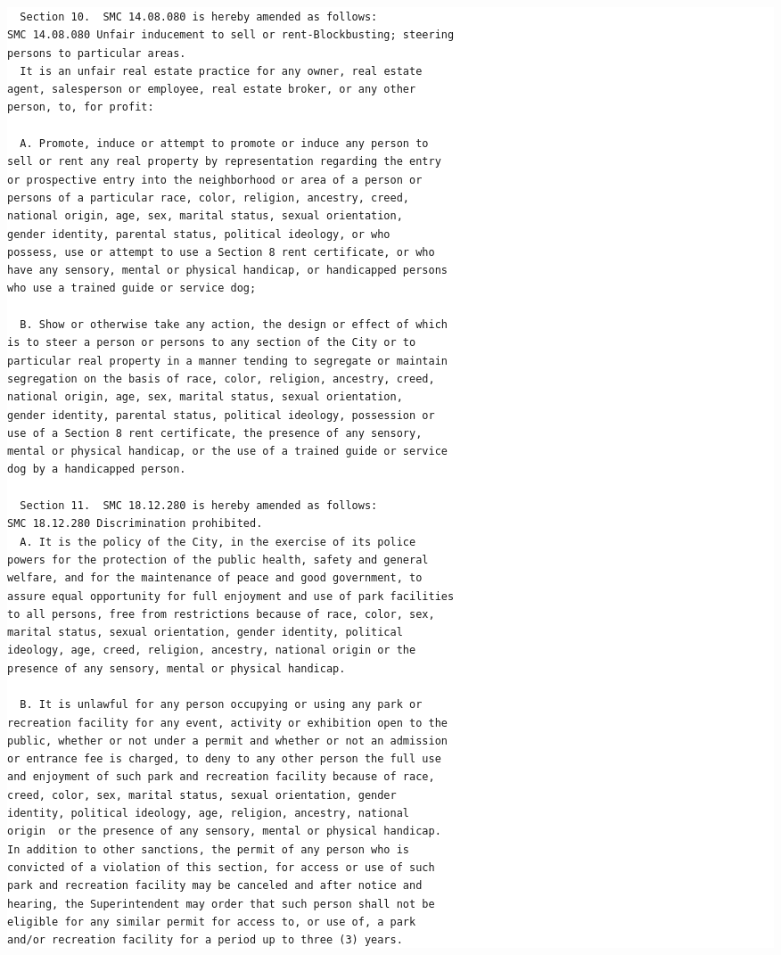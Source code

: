       Section 10.  SMC 14.08.080 is hereby amended as follows:  
    SMC 14.08.080 Unfair inducement to sell or rent-Blockbusting; steering  
    persons to particular areas.  
      It is an unfair real estate practice for any owner, real estate  
    agent, salesperson or employee, real estate broker, or any other  
    person, to, for profit:  
  
      A. Promote, induce or attempt to promote or induce any person to  
    sell or rent any real property by representation regarding the entry  
    or prospective entry into the neighborhood or area of a person or  
    persons of a particular race, color, religion, ancestry, creed,  
    national origin, age, sex, marital status, sexual orientation,   
    gender identity, parental status, political ideology, or who  
    possess, use or attempt to use a Section 8 rent certificate, or who  
    have any sensory, mental or physical handicap, or handicapped persons  
    who use a trained guide or service dog;  
  
      B. Show or otherwise take any action, the design or effect of which  
    is to steer a person or persons to any section of the City or to  
    particular real property in a manner tending to segregate or maintain  
    segregation on the basis of race, color, religion, ancestry, creed,  
    national origin, age, sex, marital status, sexual orientation,   
    gender identity, parental status, political ideology, possession or  
    use of a Section 8 rent certificate, the presence of any sensory,  
    mental or physical handicap, or the use of a trained guide or service  
    dog by a handicapped person.  
  
      Section 11.  SMC 18.12.280 is hereby amended as follows:  
    SMC 18.12.280 Discrimination prohibited.  
      A. It is the policy of the City, in the exercise of its police  
    powers for the protection of the public health, safety and general  
    welfare, and for the maintenance of peace and good government, to  
    assure equal opportunity for full enjoyment and use of park facilities  
    to all persons, free from restrictions because of race, color, sex,  
    marital status, sexual orientation, gender identity, political  
    ideology, age, creed, religion, ancestry, national origin or the  
    presence of any sensory, mental or physical handicap.  
  
      B. It is unlawful for any person occupying or using any park or  
    recreation facility for any event, activity or exhibition open to the  
    public, whether or not under a permit and whether or not an admission  
    or entrance fee is charged, to deny to any other person the full use  
    and enjoyment of such park and recreation facility because of race,  
    creed, color, sex, marital status, sexual orientation, gender  
    identity, political ideology, age, religion, ancestry, national  
    origin  or the presence of any sensory, mental or physical handicap.  
    In addition to other sanctions, the permit of any person who is  
    convicted of a violation of this section, for access or use of such  
    park and recreation facility may be canceled and after notice and  
    hearing, the Superintendent may order that such person shall not be  
    eligible for any similar permit for access to, or use of, a park  
    and/or recreation facility for a period up to three (3) years.  
  